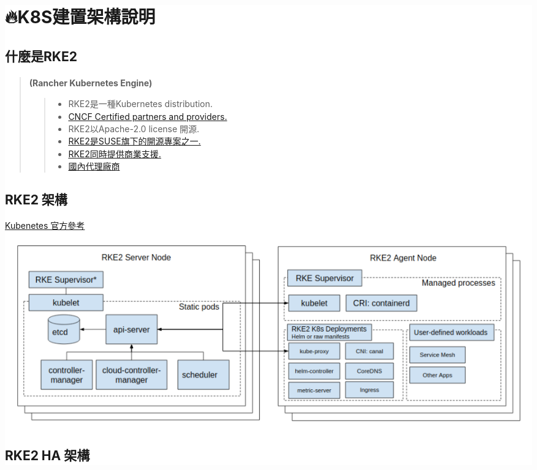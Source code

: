 # 🔥K8S建置架構說明

## 什麼是RKE2

>  **(Rancher Kubernetes Engine)**
>> *  RKE2是一種Kubernetes distribution. 
>> *  [CNCF Certified partners and providers.](https://landscape.cncf.io/?group=certified-partners-and-providers&view-mode=grid)
>> *  RKE2以Apache-2.0 license 開源.
>> *  [RKE2是SUSE旗下的開源專案之一.](https://www.rancher.com/projects)
>> *  [RKE2同時提供商業支援.](https://www.rancher.com/quick-start)
>> *  [國內代理廠商](https://www.palsys.com.tw/product_detail.php?id=186)

## RKE2 架構

[Kubenetes 官方參考](https://kubernetes.io/zh-cn/docs/concepts/architecture/)

![RKE2 Arch](./img/rek2-arch.png)

## RKE2 HA 架構
